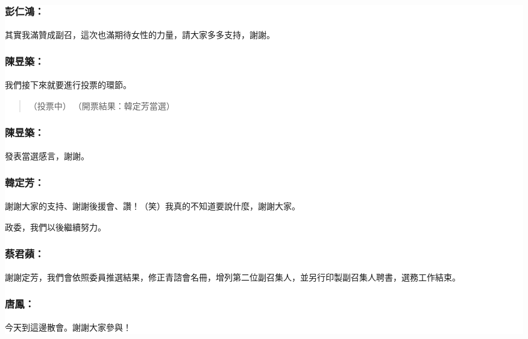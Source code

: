 ### 彭仁鴻：
其實我滿贊成副召，這次也滿期待女性的力量，請大家多多支持，謝謝。

### 陳昱築：
我們接下來就要進行投票的環節。

> （投票中）
> （開票結果：韓定芳當選）

### 陳昱築：
發表當選感言，謝謝。

### 韓定芳：
謝謝大家的支持、謝謝後援會、讚！（笑）我真的不知道要說什麼，謝謝大家。

政委，我們以後繼續努力。

### 蔡君蘋：
謝謝定芳，我們會依照委員推選結果，修正青諮會名冊，增列第二位副召集人，並另行印製副召集人聘書，選務工作結束。

### 唐鳳：
今天到這邊散會。謝謝大家參與！
